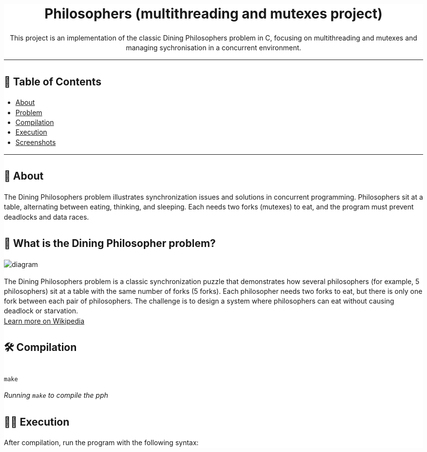 <h1 align="center">Philosophers (multithreading and mutexes project)</h1>
<p align="center">This project is an implementation of the classic Dining Philosophers problem in C, focusing on multithreading and mutexes and managing sychronisation in a concurrent environment.</p>

<hr/>

<h2>📌 Table of Contents</h2>
<ul>
  <li><a href="#about">About</a></li>
  <li><a href="#What is the Dining Philosopher problem?">Problem</a></li>
  <li><a href="#compilation">Compilation</a></li>
  <li><a href="#execution">Execution</a></li>
  <li><a href="#screenshots">Screenshots</a></li>
</ul>

<hr/>

<h2 id="about">📖 About</h2>
<p>
The Dining Philosophers problem illustrates synchronization issues and solutions in concurrent programming. Philosophers sit at a table, alternating between eating, thinking, and sleeping. Each needs two forks (mutexes) to eat, and the program must prevent deadlocks and data races.
</p>

<h2 id="about"> 🤔 What is the Dining Philosopher problem?</h2>
<p>
<img src="Dining_philosophers_diagram.jpg" width="80%" alt="diagram" /><br>
</p>
<p>
The Dining Philosophers problem is a classic synchronization puzzle that demonstrates how several philosophers (for example, 5 philosophers) sit at a table with the same number of forks (5 forks). Each philosopher needs two forks to eat, but there is only one fork between each pair of philosophers. The challenge is to design a system where philosophers can eat without causing deadlock or starvation.<br>
<a href="https://en.wikipedia.org/wiki/Dining_philosophers_problem" target="_blank">Learn more on Wikipedia</a>
</p>

<h2 id="about">🛠️ Compilation</h2>

<pre><code class="bash">
make
</code></pre>

<p>
<em>Running <code>make</code> to compile the pph</em>
</p>

<h2 id="about">👨‍💻 Execution</h2>

<p>
After compilation, run the program with the following syntax:
</p>
